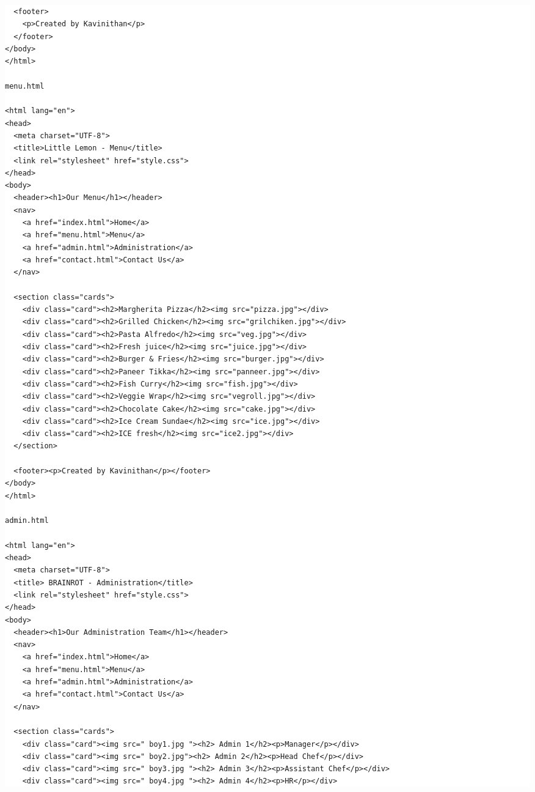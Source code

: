 ```
  <footer>
    <p>Created by Kavinithan</p>
  </footer>
</body>
</html>

menu.html

<html lang="en">
<head>
  <meta charset="UTF-8">
  <title>Little Lemon - Menu</title>
  <link rel="stylesheet" href="style.css">
</head>
<body>
  <header><h1>Our Menu</h1></header>
  <nav>
    <a href="index.html">Home</a>
    <a href="menu.html">Menu</a>
    <a href="admin.html">Administration</a>
    <a href="contact.html">Contact Us</a>
  </nav>

  <section class="cards">
    <div class="card"><h2>Margherita Pizza</h2><img src="pizza.jpg"></div>
    <div class="card"><h2>Grilled Chicken</h2><img src="grilchiken.jpg"></div>
    <div class="card"><h2>Pasta Alfredo</h2><img src="veg.jpg"></div>
    <div class="card"><h2>Fresh juice</h2><img src="juice.jpg"></div>
    <div class="card"><h2>Burger & Fries</h2><img src="burger.jpg"></div>
    <div class="card"><h2>Paneer Tikka</h2><img src="panneer.jpg"></div>
    <div class="card"><h2>Fish Curry</h2><img src="fish.jpg"></div>
    <div class="card"><h2>Veggie Wrap</h2><img src="vegroll.jpg"></div>
    <div class="card"><h2>Chocolate Cake</h2><img src="cake.jpg"></div>
    <div class="card"><h2>Ice Cream Sundae</h2><img src="ice.jpg"></div>
    <div class="card"><h2>ICE fresh</h2><img src="ice2.jpg"></div>
  </section>

  <footer><p>Created by Kavinithan</p></footer>
</body>
</html>

admin.html

<html lang="en">
<head>
  <meta charset="UTF-8">
  <title> BRAINROT - Administration</title>
  <link rel="stylesheet" href="style.css">
</head>
<body>
  <header><h1>Our Administration Team</h1></header>
  <nav>
    <a href="index.html">Home</a>
    <a href="menu.html">Menu</a>
    <a href="admin.html">Administration</a>
    <a href="contact.html">Contact Us</a>
  </nav>

  <section class="cards">
    <div class="card"><img src=" boy1.jpg "><h2> Admin 1</h2><p>Manager</p></div>
    <div class="card"><img src=" boy2.jpg"><h2> Admin 2</h2><p>Head Chef</p></div>
    <div class="card"><img src=" boy3.jpg "><h2> Admin 3</h2><p>Assistant Chef</p></div>
    <div class="card"><img src=" boy4.jpg "><h2> Admin 4</h2><p>HR</p></div>
```